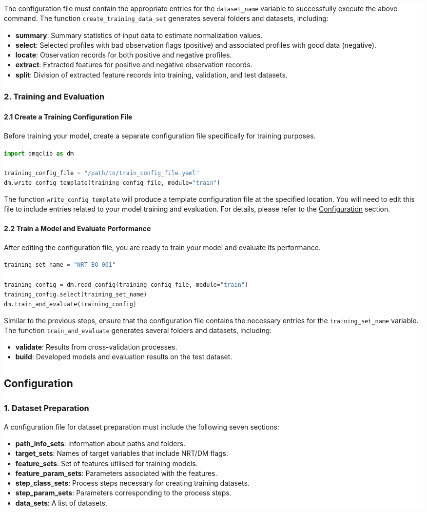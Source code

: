 The configuration file must contain the appropriate entries for the `dataset_name` variable to successfully execute the above command. The function `create_training_data_set` generates several folders and datasets, including:

- **summary**: Summary statistics of input data to estimate normalization values.
- **select**: Selected profiles with bad observation flags (positive) and associated profiles with good data (negative).
- **locate**: Observation records for both positive and negative profiles.
- **extract**: Extracted features for positive and negative observation records.
- **split**: Division of extracted feature records into training, validation, and test datasets.

### 2. Training and Evaluation

#### 2.1 Create a Training Configuration File
Before training your model, create a separate configuration file specifically for training purposes.

```python
import dmqclib as dm

training_config_file = "/path/to/train_config_file.yaml"
dm.write_config_template(training_config_file, module="train")
```

The function `write_config_template` will produce a template configuration file at the specified location. You will need to edit this file to include entries related to your model training and evaluation. For details, please refer to the [Configuration](#configuration) section.

#### 2.2 Train a Model and Evaluate Performance
After editing the configuration file, you are ready to train your model and evaluate its performance.

```python
training_set_name = "NRT_BO_001"

training_config = dm.read_config(training_config_file, module="train")
training_config.select(training_set_name)
dm.train_and_evaluate(training_config)
```

Similar to the previous steps, ensure that the configuration file contains the necessary entries for the `training_set_name` variable. The function `train_and_evaluate` generates several folders and datasets, including:

- **validate**: Results from cross-validation processes.
- **build**: Developed models and evaluation results on the test dataset.

## Configuration

### 1. Dataset Preparation
A configuration file for dataset preparation must include the following seven sections:

- **path_info_sets**: Information about paths and folders.
- **target_sets**: Names of target variables that include NRT/DM flags.
- **feature_sets**: Set of features utilised for training models.
- **feature_param_sets**: Parameters associated with the features.
- **step_class_sets**: Process steps necessary for creating training datasets.
- **step_param_sets**: Parameters corresponding to the process steps.
- **data_sets**: A list of datasets.
